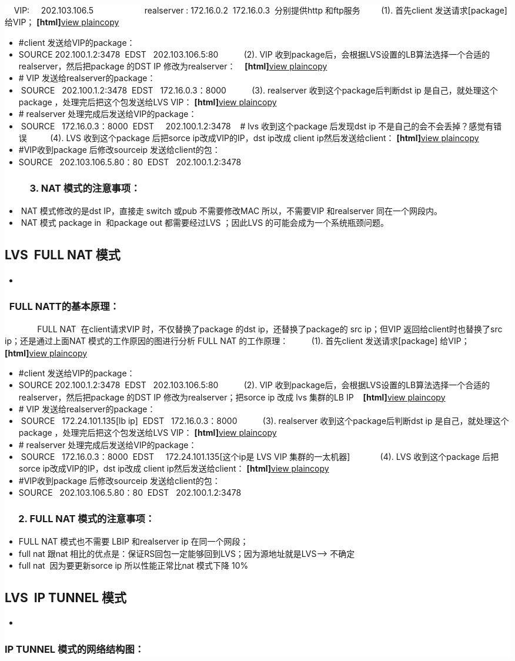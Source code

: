     VIP:     202.103.106.5    
                  realserver : 172.16.0.2  172.16.0.3  分别提供http 和ftp服务
        (1). 首先client 发送请求[package] 给VIP；
**[html]**[view plain](http://blog.csdn.net/caoshuming_500/article/details/8291940#)[copy](http://blog.csdn.net/caoshuming_500/article/details/8291940#)
- #client 发送给VIP的package：  
- SOURCE 202.100.1.2:3478  EDST   202.103.106.5:80  
        (2). VIP 收到package后，会根据LVS设置的LB算法选择一个合适的realserver，然后把package 的DST IP 修改为realserver：   
**[html]**[view plain](http://blog.csdn.net/caoshuming_500/article/details/8291940#)[copy](http://blog.csdn.net/caoshuming_500/article/details/8291940#)
- # VIP 发送给realserver的package：  
-  SOURCE   202.100.1.2:3478  EDST   172.16.0.3：8000  
        (3). realserver 收到这个package后判断dst ip 是自己，就处理这个package ，处理完后把这个包发送给LVS VIP：
**[html]**[view plain](http://blog.csdn.net/caoshuming_500/article/details/8291940#)[copy](http://blog.csdn.net/caoshuming_500/article/details/8291940#)
- # realserver 处理完成后发送给VIP的package：  
-  SOURCE   172.16.0.3：8000  EDST     202.100.1.2:3478    # lvs 收到这个package 后发现dst ip 不是自己的会不会丢掉？感觉有错误  
       (4). LVS 收到这个package 后把sorce ip改成VIP的IP，dst ip改成 client ip然后发送给client：
**[html]**[view plain](http://blog.csdn.net/caoshuming_500/article/details/8291940#)[copy](http://blog.csdn.net/caoshuming_500/article/details/8291940#)
- #VIP收到package 后修改sourceip 发送给client的包：  
- SOURCE   202.103.106.5.80：80  EDST   202.100.1.2:3478  
###            3. NAT 模式的注意事项：
-  NAT 模式修改的是dst IP，直接走 switch 或pub 不需要修改MAC 所以，不需要VIP 和realserver 同在一个网段内。
-  NAT 模式 package in  和package out 都需要经过LVS ；因此LVS 的可能会成为一个系统瓶颈问题。
## LVS  FULL NAT 模式
- 
###   FULL NATT的基本原理：
              FULL NAT  在client请求VIP 时，不仅替换了package 的dst ip，还替换了package的 src ip；但VIP 返回给client时也替换了src ip；还是通过上面NAT 模式的工作原因的图进行分析 FULL NAT 的工作原理：
         (1). 首先client 发送请求[package] 给VIP；
**[html]**[view plain](http://blog.csdn.net/caoshuming_500/article/details/8291940#)[copy](http://blog.csdn.net/caoshuming_500/article/details/8291940#)
- #client 发送给VIP的package：  
- SOURCE 202.100.1.2:3478  EDST   202.103.106.5:80  
        (2). VIP 收到package后，会根据LVS设置的LB算法选择一个合适的realserver，然后把package 的DST IP 修改为realserver；把sorce ip 改成 lvs 集群的LB IP   
**[html]**[view plain](http://blog.csdn.net/caoshuming_500/article/details/8291940#)[copy](http://blog.csdn.net/caoshuming_500/article/details/8291940#)
- # VIP 发送给realserver的package：  
-  SOURCE   172.24.101.135[lb ip]  EDST   172.16.0.3：8000  
        (3). realserver 收到这个package后判断dst ip 是自己，就处理这个package ，处理完后把这个包发送给LVS VIP：
**[html]**[view plain](http://blog.csdn.net/caoshuming_500/article/details/8291940#)[copy](http://blog.csdn.net/caoshuming_500/article/details/8291940#)
- # realserver 处理完成后发送给VIP的package：  
-  SOURCE   172.16.0.3：8000  EDST     172.24.101.135[这个ip是 LVS VIP 集群的一太机器]     
       (4). LVS 收到这个package 后把sorce ip改成VIP的IP，dst ip改成 client ip然后发送给client：
**[html]**[view plain](http://blog.csdn.net/caoshuming_500/article/details/8291940#)[copy](http://blog.csdn.net/caoshuming_500/article/details/8291940#)
- #VIP收到package 后修改sourceip 发送给client的包：  
- SOURCE   202.103.106.5.80：80  EDST   202.100.1.2:3478  
###       2. FULL NAT 模式的注意事项：
- FULL NAT 模式也不需要 LBIP 和realserver ip 在同一个网段；
- full nat 跟nat 相比的优点是：保证RS回包一定能够回到LVS；因为源地址就是LVS--> 不确定
- full nat  因为要更新sorce ip 所以性能正常比nat 模式下降 10%
## LVS  IP TUNNEL 模式
- 
### IP TUNNEL 模式的网络结构图：